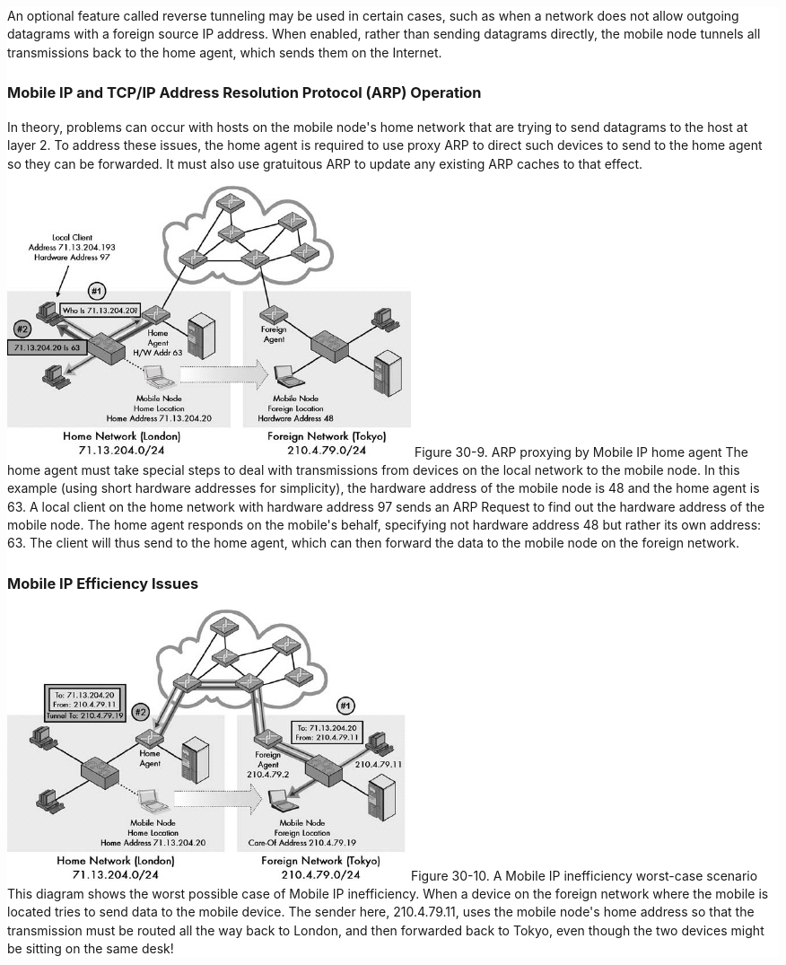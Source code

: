An optional feature called reverse tunneling may be used in certain cases, such as when a network does not allow outgoing datagrams with a foreign source IP address. When enabled, rather than sending datagrams directly, the mobile node tunnels all transmissions back to the home agent, which sends them on the Internet.

### Mobile IP and TCP/IP Address Resolution Protocol (ARP) Operation
In theory, problems can occur with hosts on the mobile node's home network that are trying to send datagrams to the host at layer 2. To address these issues, the home agent is required to use proxy ARP to direct such devices to send to the home agent so they can be forwarded. It must also use gratuitous ARP to update any existing ARP caches to that effect.

![](./img/2021-12-23-08.jpg)
Figure 30-9. ARP proxying by Mobile IP home agent The home agent must take special steps to deal with transmissions from devices on the local network to the mobile node. In this example (using short hardware addresses for simplicity), the hardware address of the mobile node is 48 and the home agent is 63. A local client on the home network with hardware address 97 sends an ARP Request to find out the hardware address of the mobile node. The home agent responds on the mobile's behalf, specifying not hardware address 48 but rather its own address: 63. The client will thus send to the home agent, which can then forward the data to the mobile node on the foreign network.

### Mobile IP Efficiency Issues
![](./img/2021-12-23-09.jpg)
Figure 30-10. A Mobile IP inefficiency worst-case scenario This diagram shows the worst possible case of Mobile IP inefficiency. When a device on the foreign network where the mobile is located tries to send data to the mobile device. The sender here, 210.4.79.11, uses the mobile node's home address so that the transmission must be routed all the way back to London, and then forwarded back to Tokyo, even though the two devices might be sitting on the same desk!
